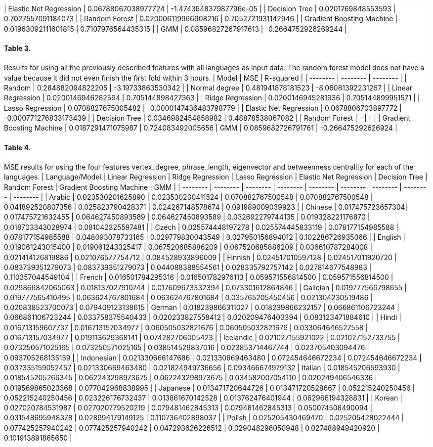 | Elastic Net Regression | 0.06788067038977724 | -1.474364837987796e-05 |
| Decision Tree | 0.0201769848553593 | 0.7027557091184073 |
| Random Forest | 0.020006119966908216 | 0.7052721931142946 |
| Gradient Boosting Machine | 0.01963092111601815 | 0.7107976564435315 |
| GMM | 0.08596827267917613 | -0.2664752926269244 |

#### Table 3.
Results for using all the previously described features with all languages as input data. The random forest model does not have a value because it did not even finish the first fold within 3 hours.
| Model | MSE | R-squared |
| -------- | -------- | -------- |
| Random | 0.284882094822205 | -3.19733863530342 |
| Normal degree | 0.481941878181523 | -8.06081392231267 |
| Linear Regression | 0.0200146946282594 | 0.705144898427363 |
| Ridge Regression | 0.0200146945281936 | 0.705144899951571 |
| Lasso Regression | 0.0708827675005482 | -0.0000147436483798779 |
| Elastic Net Regression | 0.0678806703897772 | -0.000771276833173439 |
| Decision Tree | 0.0346982454858982 | 0.48878538067082 |
| Random Forest | - | - |
| Gradient Boosting Machine | 0.0187291471075987 | 0.724083492005656
| GMM | 0.0859682726791761 | -0.266475292626924 |

#### Table 4.
MSE results for using the four features vertex_degree, phrase_length, eigenvector and betweenness centrality for each of the languages.
| Language/Model	| Linear Regression	| Ridge Regression	| Lasso Regression	| Elastic Net Regression | Decision Tree	| Random Forest | Gradient Boosting Machine	| GMM |
| -------- | -------- | -------- | -------- | -------- | -------- | -------- | -------- | -------- |
| Arabic	| 0.023530201625890	| 0.023530200411524	| 0.070882767500548	| 0.070882767500548	| 0.041892520807356	| 0.025823790428371	| 0.024267148578674	| 0.091989009039923 |
| Chinese	| 0.017475723657304| 	0.017475721632455	| 0.064627450893589	| 0.064627450893589	| 0.032692279744135	| 0.019328221176870	| 0.018703343028974	| 0.081042325597481 |
| Czech	| 0.025574448197278	| 0.025574445833119	| 0.078177154985588	| 0.078177154985588	| 0.048093078733165	| 0.029779830043549	| 0.027950156894012	| 0.102286726935066 |
| English	| 0.019061243015400	| 0.019061243325417	| 0.067520685886209	| 0.067520685886209	| 0.036610787284008	| 0.021414126819886	| 0.021076577754712	| 0.084528933896009 |
| Finnish	| 0.024517010597128	| 0.024517011920720	| 0.083739351279073	| 0.083739351279073	| 0.044088388554561	| 0.028335792757142	| 0.027814677548983	| 0.110357044549104 |
| French	| 0.016501784295316	| 0.016501782976113	| 0.059571556814500	| 0.059571556814500	| 0.029866842065063	| 0.018137027910744	| 0.017609673332394	| 0.073301612864846 |
| Galician	| 0.019777566798655	| 0.019777565410495	| 0.063624767801684	| 0.063624767801684	| 0.035765205450456	| 0.021304230519486	| 0.020838523700073	| 0.079409123138615
| German	| 0.018239866311027	| 0.018239866232157	| 0.066861106723244	| 0.066861106723244	| 0.033758375540433	| 0.020233827558412	| 0.020209476403394	| 0.083123471884610 |
| Hindi	| 0.016713159607737	| 0.016713157034977	| 0.060505032821676	| 0.060505032821676	| 0.033064646527558	| 0.016713157034977	| 0.019113629368141	| 0.074282706005423 |
| Icelandic	| 0.021027155921022	| 0.021027152733755	| 0.073250571025165	| 0.073250571025165	| 0.038514529837016	| 0.023853714467744	| 0.023705403094476	| 0.093705268135159 |
| Indonesian	| 0.021330666147686	| 0.021330669463480	| 0.072454646672234	| 0.072454646672234	| 0.037335159052457	| 0.021330669463480	| 0.021824949736656	| 0.093466674979132
| Italian	| 0.018545206593930	| 0.018545205266345	| 0.062243298973675	| 0.062243298973675	| 0.034582007054110	| 0.020249406546336	| 0.019569865023368	| 0.077042968838995 |
| Japanese	| 0.013471720644726	| 0.013471720528667	| 0.052215240250456	| 0.052215240250456	| 0.023226176732437	| 0.013861670142528	| 0.013762476401944	| 0.062966194328831 |
| Korean	| 0.027020784531987	| 0.027020779520219	| 0.079481462845313	| 0.079481462845313	| 0.050074508490094	| 0.031548695948378	| 0.028994179149125	| 0.110736402898037 |
| Polish	| 0.025205430469470	| 0.025205428022444	| 0.077425257940242	| 0.077425257940242	| 0.047293626226512	| 0.029048296050948	| 0.027488949420920	| 0.101913891865650 |